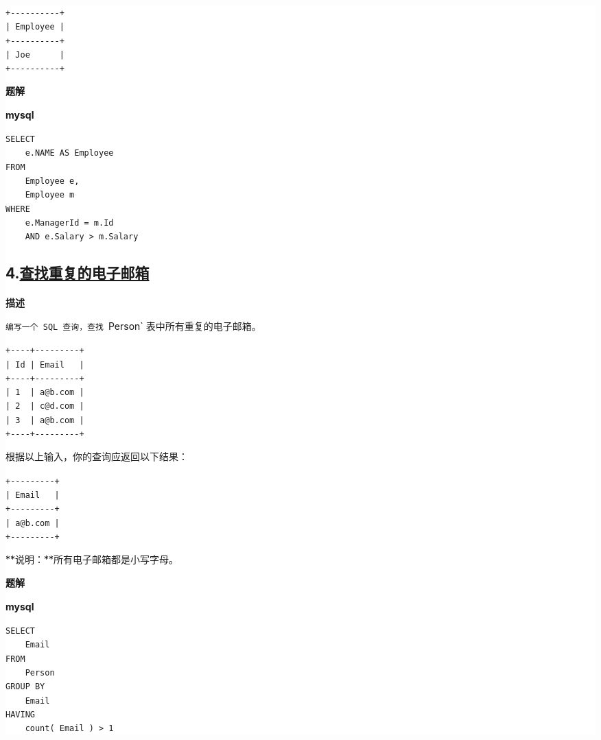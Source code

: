 ```
+----------+
| Employee |
+----------+
| Joe      |
+----------+
```

**题解**

**mysql**

```mssql
SELECT
	e.NAME AS Employee 
FROM
	Employee e,
	Employee m 
WHERE
	e.ManagerId = m.Id 
	AND e.Salary > m.Salary
```

## 4.[查找重复的电子邮箱](https://leetcode-cn.com/problems/duplicate-emails/)

**描述**

`编写一个 SQL 查询，查找 `Person` 表中所有重复的电子邮箱。

```
+----+---------+
| Id | Email   |
+----+---------+
| 1  | a@b.com |
| 2  | c@d.com |
| 3  | a@b.com |
+----+---------+
```

根据以上输入，你的查询应返回以下结果：

```
+---------+
| Email   |
+---------+
| a@b.com |
+---------+
```

**说明：**所有电子邮箱都是小写字母。

**题解**

**mysql**

```mssql
SELECT
	Email 
FROM
	Person 
GROUP BY
	Email 
HAVING
	count( Email ) > 1
```
